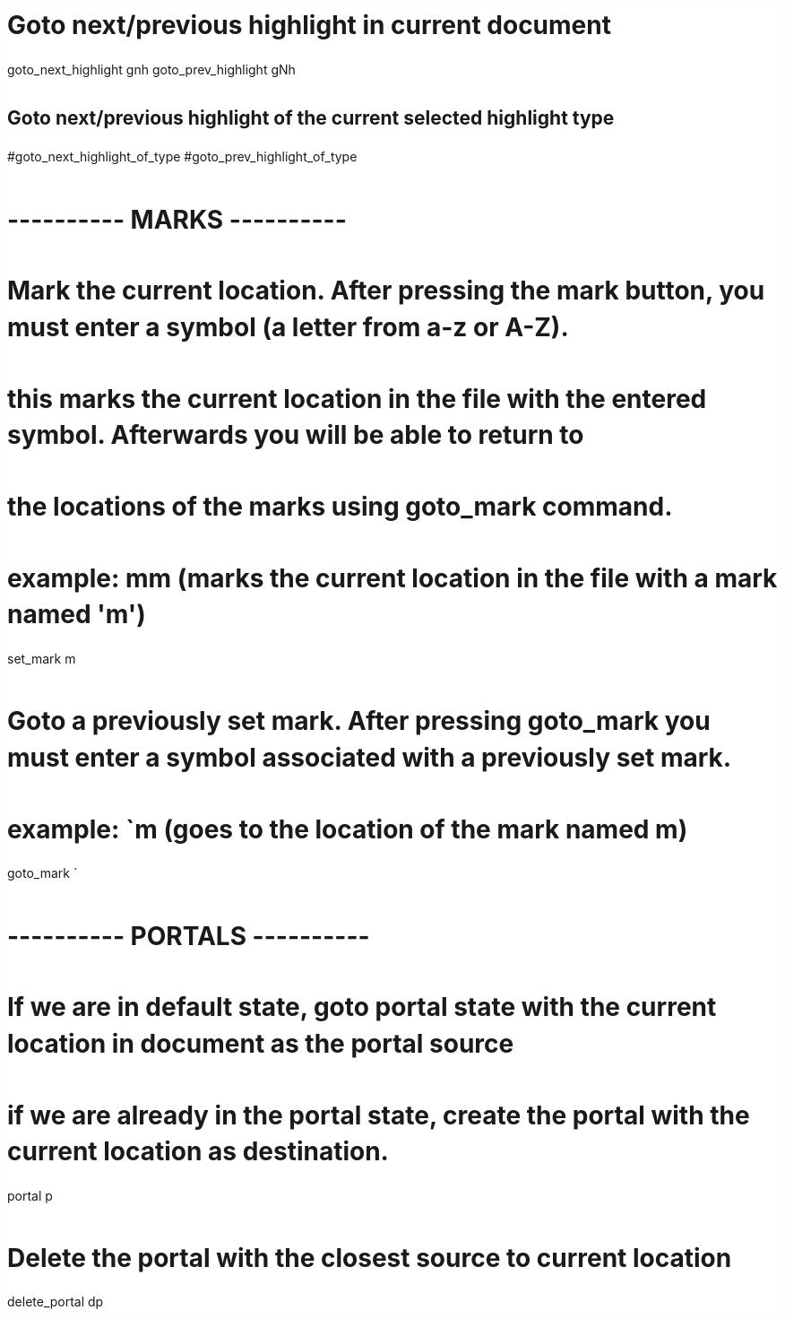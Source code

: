 # Goto next/previous highlight in current document
goto_next_highlight gnh
goto_prev_highlight gNh

## Goto next/previous highlight of the current selected highlight type
#goto_next_highlight_of_type <unbound>
#goto_prev_highlight_of_type <unbound>

# ---------- MARKS ----------

# Mark the current location. After pressing the mark button, you must enter a symbol (a letter from a-z or A-Z).
# this marks the current location in the file with the entered symbol. Afterwards you will be able to return to
# the locations of the marks using goto_mark command.
# example:  mm      (marks the current location in the file with a mark named 'm')
set_mark m
# Goto a previously set mark. After pressing goto_mark you must enter a symbol associated with a previously set mark.
# example:  `m      (goes to the location of the mark named m)
goto_mark `

# ---------- PORTALS ----------
# If we are in default state, goto portal state with the current location in document as the portal source
# if we are already in the portal state, create the portal with the current location as destination.
portal p

# Delete the portal with the closest source to current location
delete_portal dp
